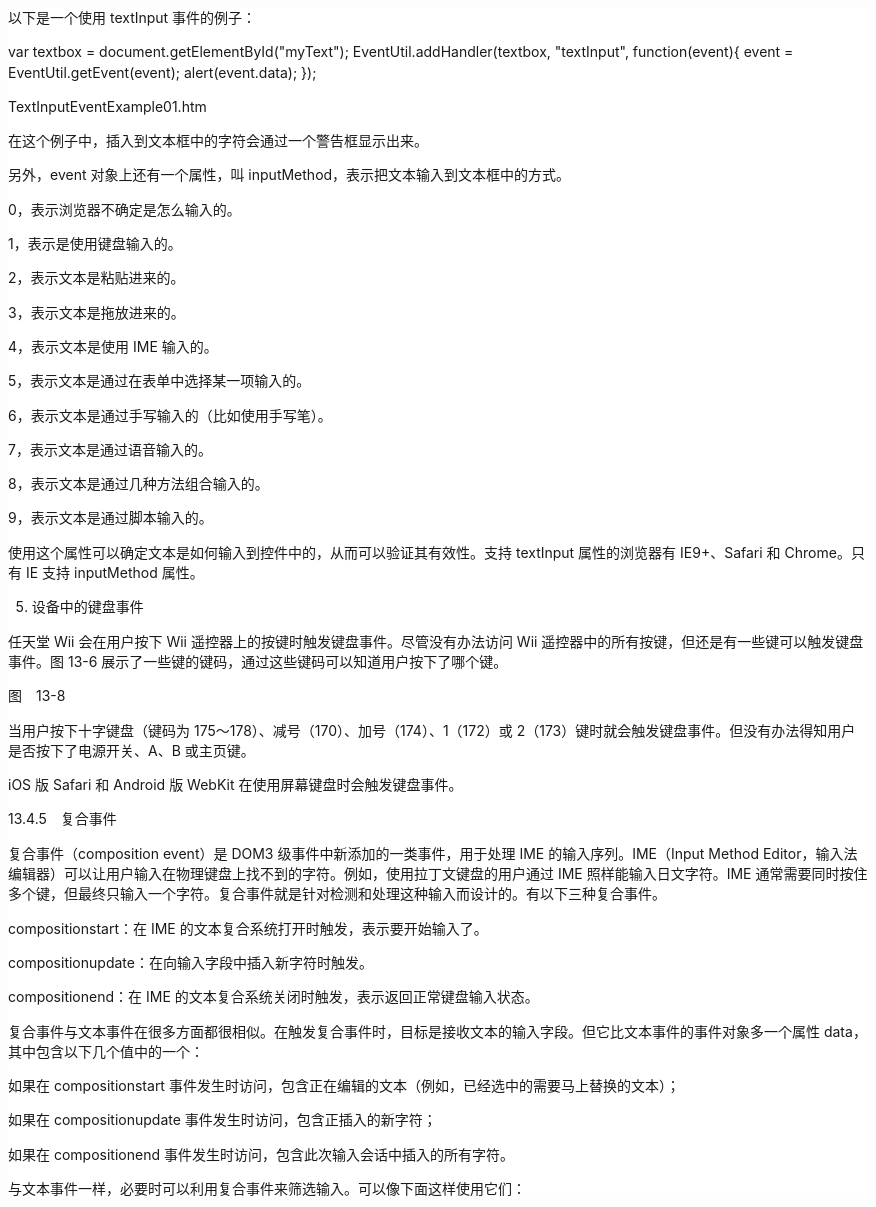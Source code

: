 以下是一个使用 textInput 事件的例子：

var textbox = document.getElementById("myText"); EventUtil.addHandler(textbox, "textInput", function(event){ event = EventUtil.getEvent(event); alert(event.data); });

TextInputEventExample01.htm

在这个例子中，插入到文本框中的字符会通过一个警告框显示出来。

另外，event 对象上还有一个属性，叫 inputMethod，表示把文本输入到文本框中的方式。

0，表示浏览器不确定是怎么输入的。

1，表示是使用键盘输入的。

2，表示文本是粘贴进来的。

3，表示文本是拖放进来的。

4，表示文本是使用 IME 输入的。

5，表示文本是通过在表单中选择某一项输入的。

6，表示文本是通过手写输入的（比如使用手写笔）。

7，表示文本是通过语音输入的。

8，表示文本是通过几种方法组合输入的。

9，表示文本是通过脚本输入的。

使用这个属性可以确定文本是如何输入到控件中的，从而可以验证其有效性。支持 textInput 属性的浏览器有 IE9+、Safari 和 Chrome。只有 IE 支持 inputMethod 属性。

5. 设备中的键盘事件

任天堂 Wii 会在用户按下 Wii 遥控器上的按键时触发键盘事件。尽管没有办法访问 Wii 遥控器中的所有按键，但还是有一些键可以触发键盘事件。图 13-6 展示了一些键的键码，通过这些键码可以知道用户按下了哪个键。

图　13-8

当用户按下十字键盘（键码为 175～178）、减号（170）、加号（174）、1（172）或 2（173）键时就会触发键盘事件。但没有办法得知用户是否按下了电源开关、A、B 或主页键。

iOS 版 Safari 和 Android 版 WebKit 在使用屏幕键盘时会触发键盘事件。

13.4.5　复合事件

复合事件（composition event）是 DOM3 级事件中新添加的一类事件，用于处理 IME 的输入序列。IME（Input Method Editor，输入法编辑器）可以让用户输入在物理键盘上找不到的字符。例如，使用拉丁文键盘的用户通过 IME 照样能输入日文字符。IME 通常需要同时按住多个键，但最终只输入一个字符。复合事件就是针对检测和处理这种输入而设计的。有以下三种复合事件。

compositionstart：在 IME 的文本复合系统打开时触发，表示要开始输入了。

compositionupdate：在向输入字段中插入新字符时触发。

compositionend：在 IME 的文本复合系统关闭时触发，表示返回正常键盘输入状态。

复合事件与文本事件在很多方面都很相似。在触发复合事件时，目标是接收文本的输入字段。但它比文本事件的事件对象多一个属性 data，其中包含以下几个值中的一个：

如果在 compositionstart 事件发生时访问，包含正在编辑的文本（例如，已经选中的需要马上替换的文本）；

如果在 compositionupdate 事件发生时访问，包含正插入的新字符；

如果在 compositionend 事件发生时访问，包含此次输入会话中插入的所有字符。

与文本事件一样，必要时可以利用复合事件来筛选输入。可以像下面这样使用它们：
